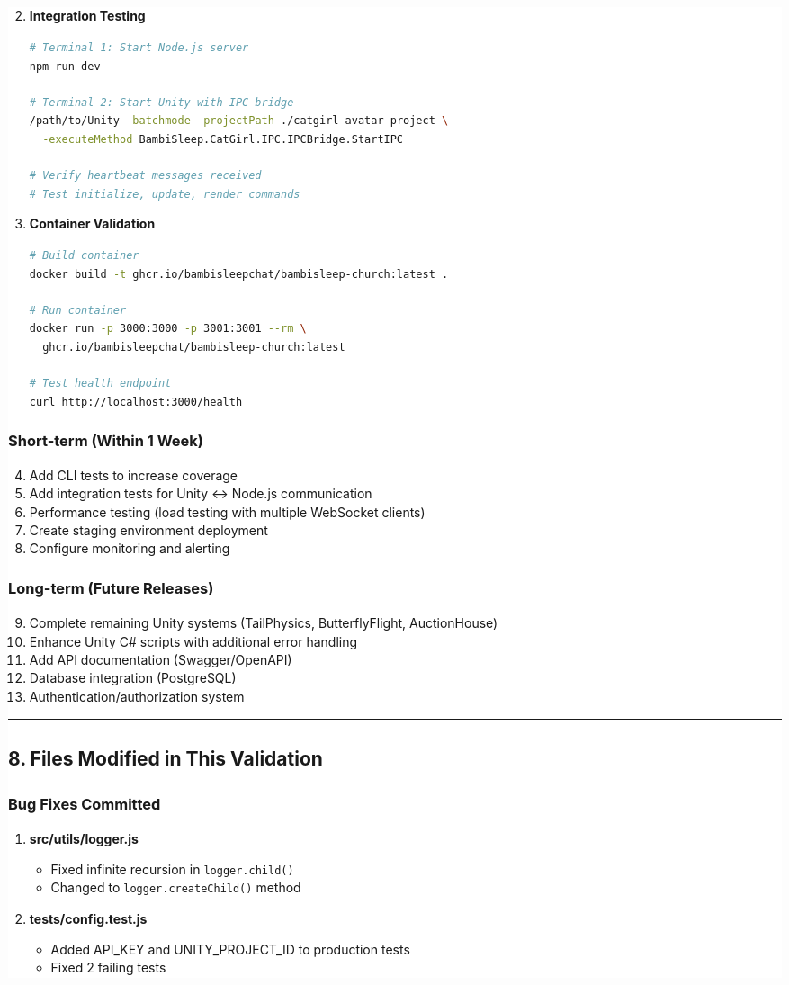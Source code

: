 2. **Integration Testing**
   ```bash
   # Terminal 1: Start Node.js server
   npm run dev
   
   # Terminal 2: Start Unity with IPC bridge
   /path/to/Unity -batchmode -projectPath ./catgirl-avatar-project \
     -executeMethod BambiSleep.CatGirl.IPC.IPCBridge.StartIPC
   
   # Verify heartbeat messages received
   # Test initialize, update, render commands
   ```

3. **Container Validation**
   ```bash
   # Build container
   docker build -t ghcr.io/bambisleepchat/bambisleep-church:latest .
   
   # Run container
   docker run -p 3000:3000 -p 3001:3001 --rm \
     ghcr.io/bambisleepchat/bambisleep-church:latest
   
   # Test health endpoint
   curl http://localhost:3000/health
   ```

### Short-term (Within 1 Week)

4. Add CLI tests to increase coverage
5. Add integration tests for Unity ↔ Node.js communication
6. Performance testing (load testing with multiple WebSocket clients)
7. Create staging environment deployment
8. Configure monitoring and alerting

### Long-term (Future Releases)

9. Complete remaining Unity systems (TailPhysics, ButterflyFlight, AuctionHouse)
10. Enhance Unity C# scripts with additional error handling
11. Add API documentation (Swagger/OpenAPI)
12. Database integration (PostgreSQL)
13. Authentication/authorization system

---

## 8. Files Modified in This Validation

### Bug Fixes Committed

1. **src/utils/logger.js**
   - Fixed infinite recursion in `logger.child()`
   - Changed to `logger.createChild()` method

2. **__tests__/config.test.js**
   - Added API_KEY and UNITY_PROJECT_ID to production tests
   - Fixed 2 failing tests
